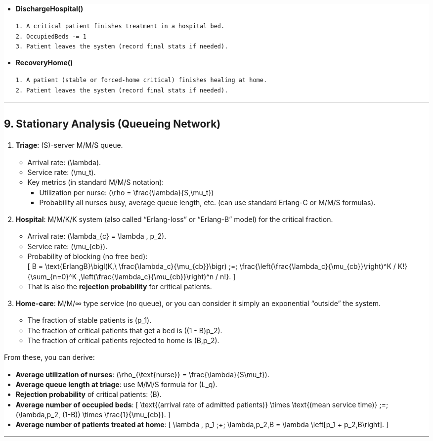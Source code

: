 - **DischargeHospital()**  
  ```
  1. A critical patient finishes treatment in a hospital bed.
  2. OccupiedBeds -= 1
  3. Patient leaves the system (record final stats if needed).
  ```

- **RecoveryHome()**  
  ```
  1. A patient (stable or forced-home critical) finishes healing at home.
  2. Patient leaves the system (record final stats if needed).
  ```

---

## **9. Stationary Analysis (Queueing Network)**

1. **Triage**: \(S\)-server M/M/S queue.  
   - Arrival rate: \(\lambda\).  
   - Service rate: \(\mu_t\).  
   - Key metrics (in standard M/M/S notation):  
     - Utilization per nurse: \(\rho = \frac{\lambda}{S\,\mu_t}\)  
     - Probability all nurses busy, average queue length, etc. (can use standard Erlang-C or M/M/S formulas).

2. **Hospital**: M/M/K/K system (also called “Erlang-loss” or “Erlang-B” model) for the critical fraction.  
   - Arrival rate: \(\lambda_{c} = \lambda \, p_2\).  
   - Service rate: \(\mu_{cb}\).  
   - Probability of blocking (no free bed):  
     \[
       B = \text{ErlangB}\bigl(K,\ \frac{\lambda_c}{\mu_{cb}}\bigr)
       \;=\;
       \frac{\left(\frac{\lambda_c}{\mu_{cb}}\right)^K / K!}{\sum_{n=0}^K \,\left(\frac{\lambda_c}{\mu_{cb}}\right)^n / n!}.
     \]
   - That is also the **rejection probability** for critical patients.

3. **Home-care**: M/M/∞ type service (no queue), or you can consider it simply an exponential “outside” the system.  
   - The fraction of stable patients is \(p_1\).  
   - The fraction of critical patients that get a bed is \((1 - B)p_2\).  
   - The fraction of critical patients rejected to home is \(B\,p_2\).

From these, you can derive:

- **Average utilization of nurses**: \(\rho_{\text{nurse}} = \frac{\lambda}{S\mu_t}\).  
- **Average queue length at triage**: use M/M/S formula for \(L_q\).  
- **Rejection probability** of critical patients: \(B\).  
- **Average number of occupied beds**: 
  \[
    \text{(arrival rate of admitted patients)} \times \text{(mean service time)} 
    \;=\; (\lambda\,p_2\, (1-B)) \times \frac{1}{\mu_{cb}}.
  \]
- **Average number of patients treated at home**: 
  \[
    \lambda \, p_1 \;+\; \lambda\,p_2\,B 
    = \lambda \left[p_1 + p_2\,B\right].
  \]

---